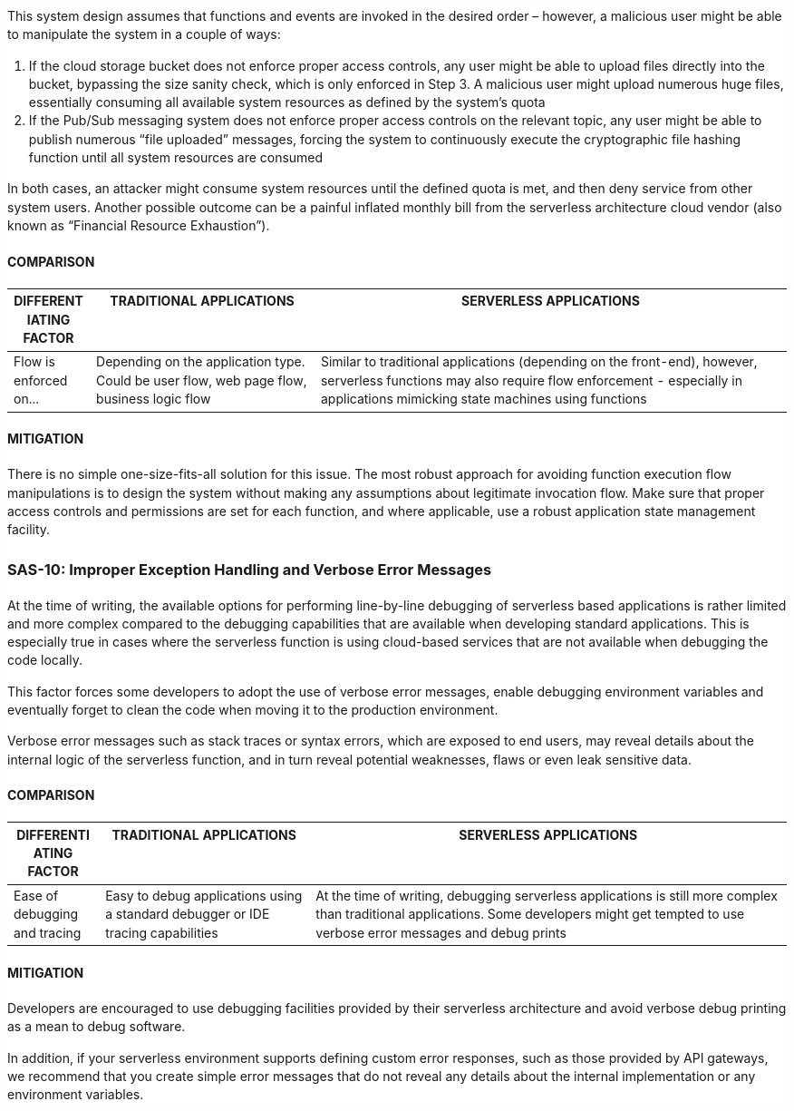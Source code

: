 This system design assumes that functions and events are invoked in the desired order – however, a malicious user might be able to manipulate the system in a couple of ways:

1. If the cloud storage bucket does not enforce proper access controls, any user might be able to upload files directly into the bucket, bypassing the size sanity check, which is only enforced in Step 3. A malicious user might upload numerous huge files, essentially consuming all available system resources as defined by the system’s quota
2. If the Pub/Sub messaging system does not enforce proper access controls on the relevant topic, any user might be able to publish numerous “file uploaded” messages, forcing the system to continuously execute the cryptographic file hashing function until all system resources are consumed 

In both cases, an attacker might consume system resources until the defined quota is met, and then deny service from other system users. Another possible outcome can be a painful inflated monthly bill from the serverless architecture cloud vendor (also known as “Financial Resource Exhaustion”).

#### COMPARISON
|DIFFERENTIATING FACTOR|TRADITIONAL APPLICATIONS|SERVERLESS APPLICATIONS|
|----------------------|------------------------|-----------------------|
|Flow is enforced on...|Depending on the application type. Could be user flow, web page flow, business logic flow|Similar to traditional applications (depending on the front-end), however, serverless functions may also require flow enforcement - especially in applications mimicking state machines using functions|

#### MITIGATION
There is no simple one-size-fits-all solution for this issue. The most robust approach for avoiding function execution flow manipulations is to design the system without making any assumptions about legitimate invocation flow. Make sure that proper access controls and permissions are set for each function, and where applicable, use a robust application state management facility.

### SAS-10: Improper Exception Handling and Verbose Error Messages
At the time of writing, the available options for performing line-by-line debugging of serverless based applications is rather limited and more complex compared to the debugging capabilities that are available when developing standard applications. This is especially true in cases where the serverless function is using cloud-based services that are not available when debugging the code locally.

This factor forces some developers to adopt the use of verbose error messages, enable debugging environment variables and eventually forget to clean the code when moving it to the production environment. 

Verbose error messages such as stack traces or syntax errors, which are exposed to end users, may reveal details about the internal logic of the serverless function, and in turn reveal potential weaknesses, flaws or even leak sensitive data.

#### COMPARISON
|DIFFERENTIATING FACTOR|TRADITIONAL APPLICATIONS|SERVERLESS APPLICATIONS|
|----------------------|------------------------|-----------------------|
|Ease of debugging and tracing|Easy to debug applications using a standard debugger or IDE tracing capabilities|At the time of writing, debugging serverless applications is still more complex than traditional applications. Some developers might get tempted to use verbose error messages and debug prints|

#### MITIGATION
Developers are encouraged to use debugging facilities provided by their serverless architecture and avoid verbose debug printing as a mean to debug software.

In addition, if your serverless environment supports defining custom error responses, such as those provided by API gateways, we recommend that you create simple error messages that do not reveal any details about the internal implementation or any environment variables.
